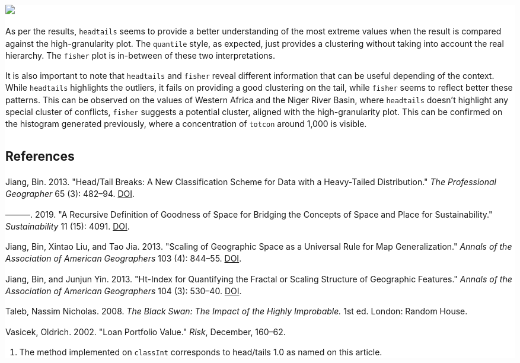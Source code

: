 ![](2020-04-05-headtails_files/figure-gfm/20200405_finalplot%20-1.png)

As per the results, `headtails` seems to provide a better understanding
of the most extreme values when the result is compared against the
high-granularity plot. The `quantile` style, as expected, just provides
a clustering without taking into account the real hierarchy. The
`fisher` plot is in-between of these two interpretations.

It is also important to note that `headtails` and `fisher` reveal
different information that can be useful depending of the context. While
`headtails` highlights the outliers, it fails on providing a good
clustering on the tail, while `fisher` seems to reflect better these
patterns. This can be observed on the values of Western Africa and the
Niger River Basin, where `headtails` doesn’t highlight any special
cluster of conflicts, `fisher` suggests a potential cluster, aligned
with the high-granularity plot. This can be confirmed on the histogram
generated previously, where a concentration of `totcon` around 1,000 is
visible.

## References

Jiang, Bin. 2013. "Head/Tail Breaks: A New Classification Scheme for
Data with a Heavy-Tailed Distribution." *The Professional Geographer* 65
(3): 482–94. [DOI](https://doi.org/10.1080/00330124.2012.700499).

———. 2019. "A Recursive Definition of Goodness of Space for Bridging the
Concepts of Space and Place for Sustainability." *Sustainability* 11
(15): 4091. [DOI](https://doi.org/10.3390/su11154091).

Jiang, Bin, Xintao Liu, and Tao Jia. 2013. "Scaling of Geographic Space
as a Universal Rule for Map Generalization." *Annals of the Association
of American Geographers* 103 (4): 844–55.
[DOI](https://doi.org/10.1080/00045608.2013.765773).

Jiang, Bin, and Junjun Yin. 2013. "Ht-Index for Quantifying the Fractal
or Scaling Structure of Geographic Features." *Annals of the Association
of American Geographers* 104 (3): 530–40.
[DOI](https://doi.org/10.1080/00045608.2013.834239).

Taleb, Nassim Nicholas. 2008. *The Black Swan: The Impact of the Highly
Improbable.* 1st ed. London: Random House.

Vasicek, Oldrich. 2002. "Loan Portfolio Value." *Risk*, December,
160–62.

1.  The method implemented on `classInt` corresponds to head/tails 1.0
    as named on this article.

